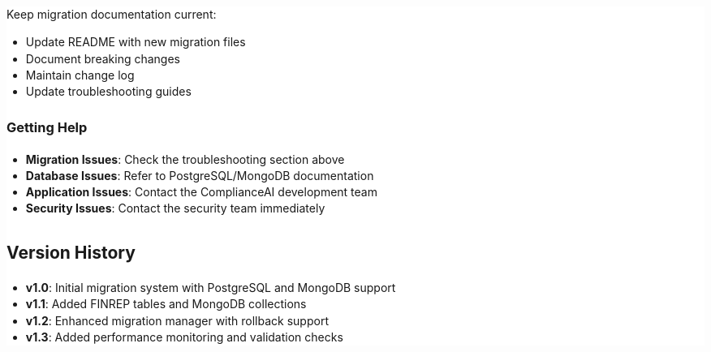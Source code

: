 Keep migration documentation current:
- Update README with new migration files
- Document breaking changes
- Maintain change log
- Update troubleshooting guides

### Getting Help

- **Migration Issues**: Check the troubleshooting section above
- **Database Issues**: Refer to PostgreSQL/MongoDB documentation
- **Application Issues**: Contact the ComplianceAI development team
- **Security Issues**: Contact the security team immediately

## Version History

- **v1.0**: Initial migration system with PostgreSQL and MongoDB support
- **v1.1**: Added FINREP tables and MongoDB collections
- **v1.2**: Enhanced migration manager with rollback support
- **v1.3**: Added performance monitoring and validation checks
